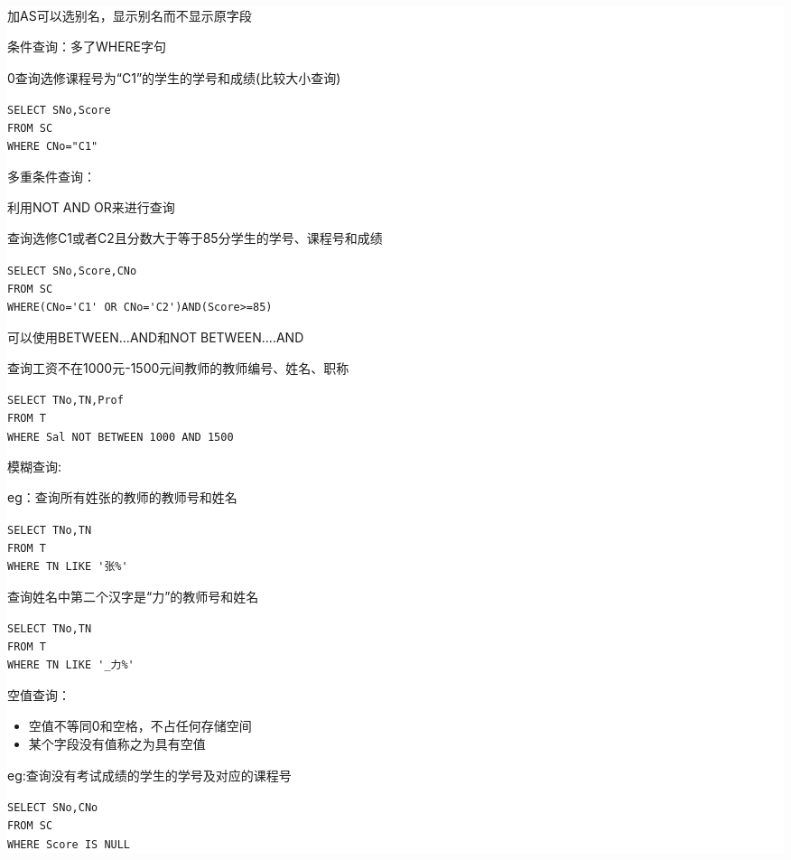 加AS可以选别名，显示别名而不显示原字段

条件查询：多了WHERE字句

0查询选修课程号为“C1”的学生的学号和成绩(比较大小查询)

```mysql
SELECT SNo,Score
FROM SC 
WHERE CNo="C1"
```

多重条件查询：

利用NOT AND OR来进行查询

查询选修C1或者C2且分数大于等于85分学生的学号、课程号和成绩

```mysql
SELECT SNo,Score,CNo
FROM SC
WHERE(CNo='C1' OR CNo='C2')AND(Score>=85)
```

可以使用BETWEEN...AND和NOT BETWEEN....AND

查询工资不在1000元-1500元间教师的教师编号、姓名、职称

```mysql
SELECT TNo,TN,Prof
FROM T
WHERE Sal NOT BETWEEN 1000 AND 1500
```

模糊查询:

eg：查询所有姓张的教师的教师号和姓名

```mysql
SELECT TNo,TN
FROM T
WHERE TN LIKE '张%'
```

查询姓名中第二个汉字是“力”的教师号和姓名

```mysql
SELECT TNo,TN
FROM T
WHERE TN LIKE '_力%'
```

空值查询：

* 空值不等同0和空格，不占任何存储空间
* 某个字段没有值称之为具有空值

eg:查询没有考试成绩的学生的学号及对应的课程号

```mysql
SELECT SNo,CNo
FROM SC
WHERE Score IS NULL
```
